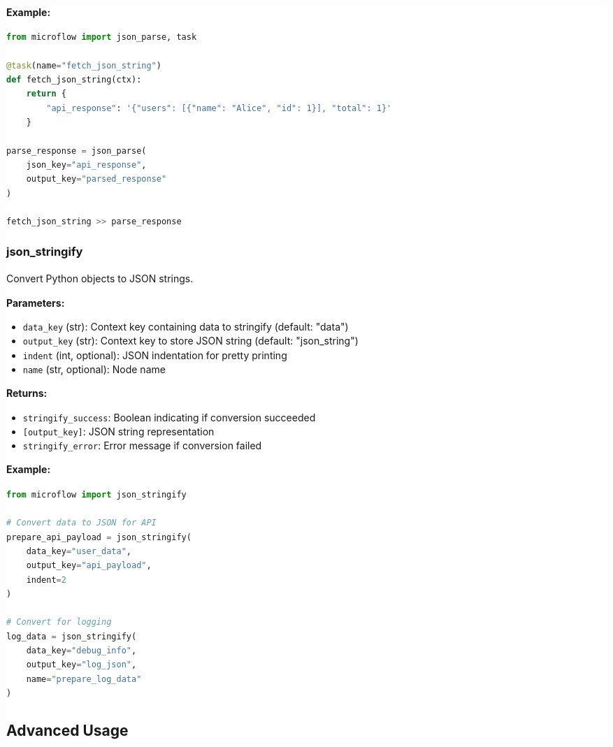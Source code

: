 **Example:**
```python
from microflow import json_parse, task

@task(name="fetch_json_string")
def fetch_json_string(ctx):
    return {
        "api_response": '{"users": [{"name": "Alice", "id": 1}], "total": 1}'
    }

parse_response = json_parse(
    json_key="api_response",
    output_key="parsed_response"
)

fetch_json_string >> parse_response
```

### json_stringify

Convert Python objects to JSON strings.

**Parameters:**
- `data_key` (str): Context key containing data to stringify (default: "data")
- `output_key` (str): Context key to store JSON string (default: "json_string")
- `indent` (int, optional): JSON indentation for pretty printing
- `name` (str, optional): Node name

**Returns:**
- `stringify_success`: Boolean indicating if conversion succeeded
- `[output_key]`: JSON string representation
- `stringify_error`: Error message if conversion failed

**Example:**
```python
from microflow import json_stringify

# Convert data to JSON for API
prepare_api_payload = json_stringify(
    data_key="user_data",
    output_key="api_payload",
    indent=2
)

# Convert for logging
log_data = json_stringify(
    data_key="debug_info",
    output_key="log_json",
    name="prepare_log_data"
)
```

## Advanced Usage
